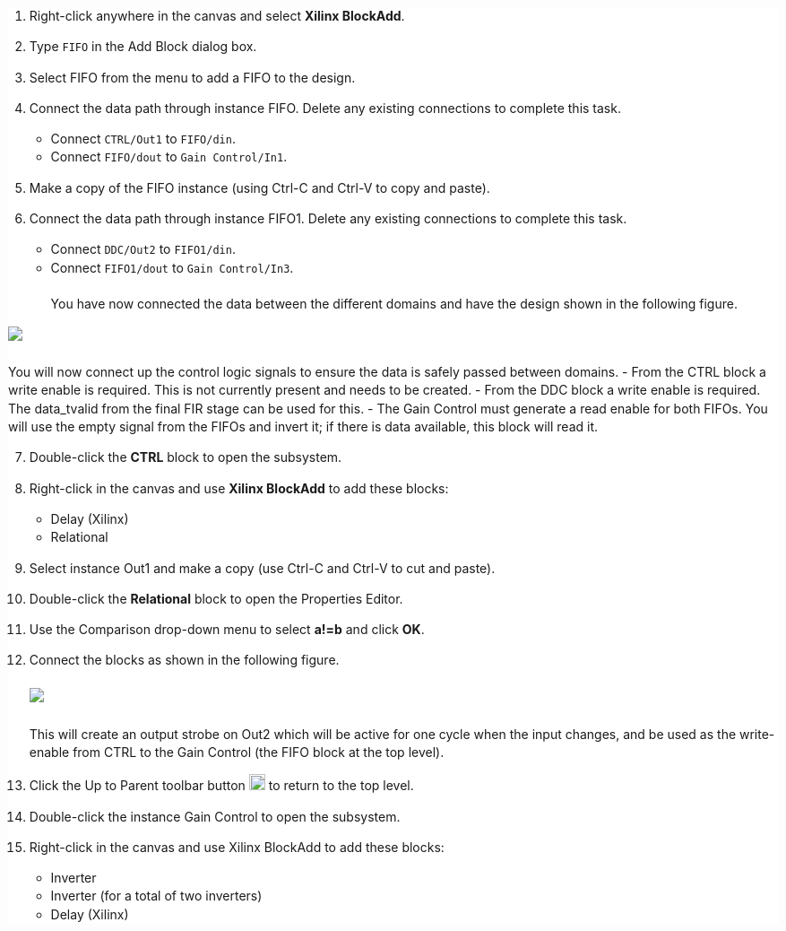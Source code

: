 1. Right-click anywhere in the canvas and select **Xilinx BlockAdd**.

2. Type `FIFO` in the Add Block dialog box.

3. Select FIFO from the menu to add a FIFO to the design.

4. Connect the data path through instance FIFO. Delete any existing connections to complete this task.
    - Connect `CTRL/Out1` to `FIFO/din`.
    - Connect `FIFO/dout` to `Gain Control/In1`.

5. Make a copy of the FIFO instance (using Ctrl-C and Ctrl-V to copy and paste).

6. Connect the data path through instance FIFO1. Delete any existing connections to complete this task.
    - Connect `DDC/Out2` to `FIFO1/din`.
    - Connect `FIFO1/dout` to `Gain Control/In3`.
<br><br>You have now connected the data between the different domains and have the design shown in the following figure.
<img src="../Images/HDL/Lab4/Step2/Step6.png">
<br><br>You will now connect up the control logic signals to ensure the data is safely passed between domains.
    - From the CTRL block a write enable is required. This is not currently present and needs to be created.
    - From the DDC block a write enable is required. The data_tvalid from the final FIR stage can be used for this.
    - The Gain Control must generate a read enable for both FIFOs. You will use the empty signal from the FIFOs and invert it; if there is data available, this block will read it.


7. Double-click the **CTRL** block to open the subsystem.

8. Right-click in the canvas and use **Xilinx BlockAdd** to add these blocks:
    - Delay (Xilinx)
    - Relational

9. Select instance Out1 and make a copy (use Ctrl-C and Ctrl-V to cut and paste).

10. Double-click the **Relational** block to open the Properties Editor.

11. Use the Comparison drop-down menu to select **a!=b** and click **OK**.

12. Connect the blocks as shown in the following figure.
<br><br><img src="../Images/HDL/Lab4/Step2/Step12.png">
<br><br>This will create an output strobe on Out2 which will be active for one cycle when the input changes, and be used as the write-enable from CTRL to the Gain Control (the FIFO block at the top level).

13. Click the Up to Parent toolbar button <img width="18" height="18" src="../Images/Buttons/upToParent.png"> to return to the top level.

14. Double-click the instance Gain Control to open the subsystem.

15. Right-click in the canvas and use Xilinx BlockAdd to add these blocks:
    - Inverter
    - Inverter (for a total of two inverters)
    - Delay (Xilinx)
